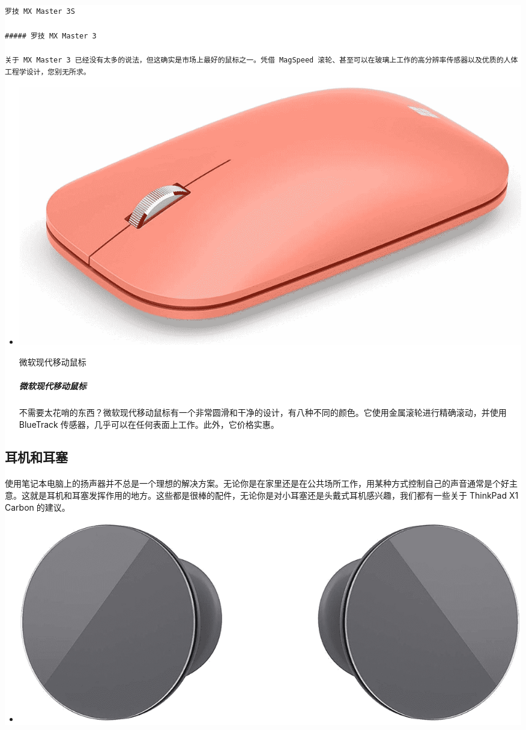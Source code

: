     罗技 MX Master 3S

    ##### 罗技 MX Master 3

    关于 MX Master 3 已经没有太多的说法，但这确实是市场上最好的鼠标之一。凭借 MagSpeed 滚轮、甚至可以在玻璃上工作的高分辨率传感器以及优质的人体工程学设计，您别无所求。

*   <picture>![Don't need anything too fancy? The Microsoft Modern Mobile Mouse has a very sleek and clean design that comes in eight different colors. It uses a metal scroll wheel for precise scrolling and a BlueTrack sensor that works on almost any surface. Plus, it's affordable.](img/f090ca5d9dee56d85485c45d8b08af61.png)</picture>

    微软现代移动鼠标

    ##### 微软现代移动鼠标

    不需要太花哨的东西？微软现代移动鼠标有一个非常圆滑和干净的设计，有八种不同的颜色。它使用金属滚轮进行精确滚动，并使用 BlueTrack 传感器，几乎可以在任何表面上工作。此外，它价格实惠。

## 耳机和耳塞

使用笔记本电脑上的扬声器并不总是一个理想的解决方案。无论你是在家里还是在公共场所工作，用某种方式控制自己的声音通常是个好主意。这就是耳机和耳塞发挥作用的地方。这些都是很棒的配件，无论你是对小耳塞还是头戴式耳机感兴趣，我们都有一些关于 ThinkPad X1 Carbon 的建议。

*   <picture>![The Surface Earbuds are Microsoft's official earbuds, and that means they're easy to use with Windows PCs thanks to features like Swift Pair and the Surface app. Plus, they offer high-quality sound and integration with Microsoft 365 apps, and they have a unique design to boot, though it's not for everyone.](img/037144a6cea297c5c4fac803ee35c104.png)</picture>
